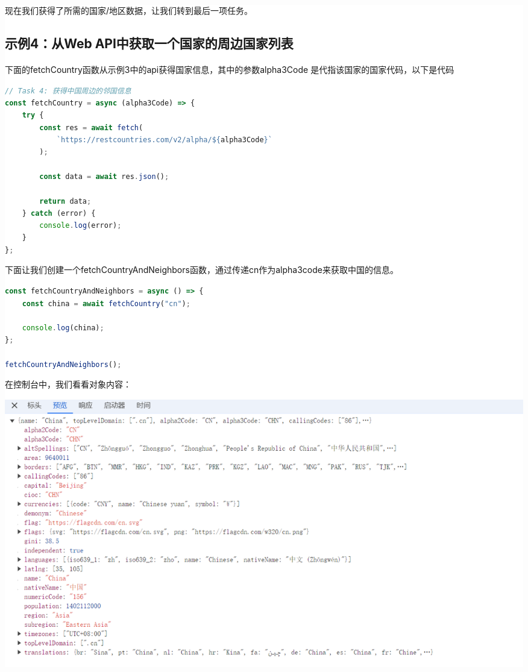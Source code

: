 现在我们获得了所需的国家/地区数据，让我们转到最后一项任务。

## 示例4：从Web API中获取一个国家的周边国家列表

下面的fetchCountry函数从示例3中的api获得国家信息，其中的参数alpha3Code 是代指该国家的国家代码，以下是代码

```js
// Task 4: 获得中国周边的邻国信息
const fetchCountry = async (alpha3Code) => {
    try {
        const res = await fetch(
            `https://restcountries.com/v2/alpha/${alpha3Code}`
        );

        const data = await res.json();

        return data;
    } catch (error) {
        console.log(error);
    }
};
```

下面让我们创建一个fetchCountryAndNeighbors函数，通过传递cn作为alpha3code来获取中国的信息。

```js
const fetchCountryAndNeighbors = async () => {
    const china = await fetchCountry("cn");

    console.log(china);
};

fetchCountryAndNeighbors();
```

在控制台中，我们看看对象内容：

![image-20240718134615550](./assets/image-20240718134615550.png)
